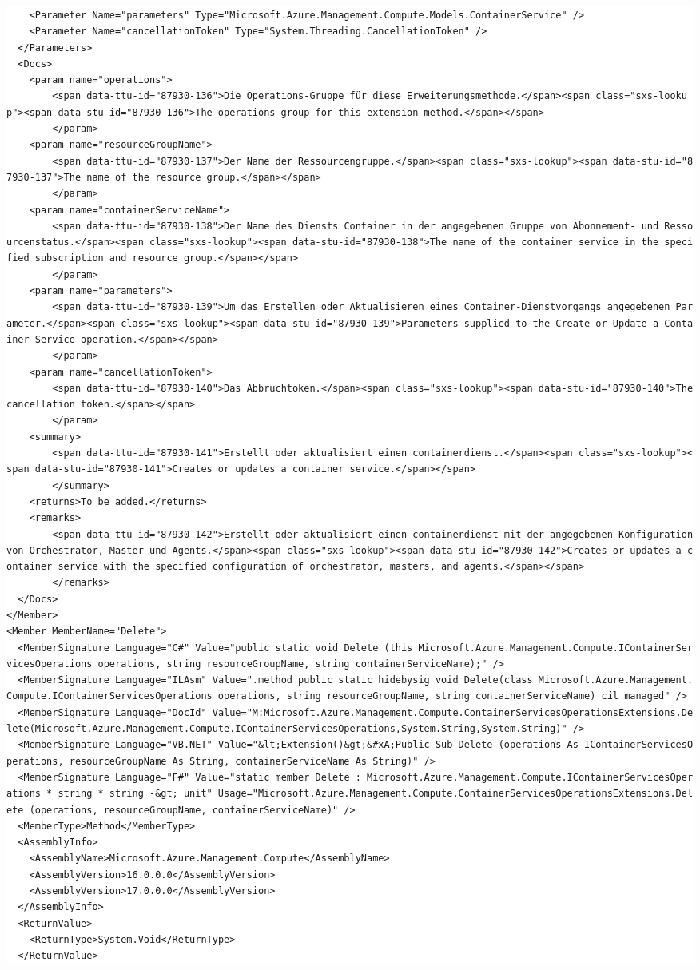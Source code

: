         <Parameter Name="parameters" Type="Microsoft.Azure.Management.Compute.Models.ContainerService" />
        <Parameter Name="cancellationToken" Type="System.Threading.CancellationToken" />
      </Parameters>
      <Docs>
        <param name="operations">
            <span data-ttu-id="87930-136">Die Operations-Gruppe für diese Erweiterungsmethode.</span><span class="sxs-lookup"><span data-stu-id="87930-136">The operations group for this extension method.</span></span>
            </param>
        <param name="resourceGroupName">
            <span data-ttu-id="87930-137">Der Name der Ressourcengruppe.</span><span class="sxs-lookup"><span data-stu-id="87930-137">The name of the resource group.</span></span>
            </param>
        <param name="containerServiceName">
            <span data-ttu-id="87930-138">Der Name des Diensts Container in der angegebenen Gruppe von Abonnement- und Ressourcenstatus.</span><span class="sxs-lookup"><span data-stu-id="87930-138">The name of the container service in the specified subscription and resource group.</span></span>
            </param>
        <param name="parameters">
            <span data-ttu-id="87930-139">Um das Erstellen oder Aktualisieren eines Container-Dienstvorgangs angegebenen Parameter.</span><span class="sxs-lookup"><span data-stu-id="87930-139">Parameters supplied to the Create or Update a Container Service operation.</span></span>
            </param>
        <param name="cancellationToken">
            <span data-ttu-id="87930-140">Das Abbruchtoken.</span><span class="sxs-lookup"><span data-stu-id="87930-140">The cancellation token.</span></span>
            </param>
        <summary>
            <span data-ttu-id="87930-141">Erstellt oder aktualisiert einen containerdienst.</span><span class="sxs-lookup"><span data-stu-id="87930-141">Creates or updates a container service.</span></span>
            </summary>
        <returns>To be added.</returns>
        <remarks>
            <span data-ttu-id="87930-142">Erstellt oder aktualisiert einen containerdienst mit der angegebenen Konfiguration von Orchestrator, Master und Agents.</span><span class="sxs-lookup"><span data-stu-id="87930-142">Creates or updates a container service with the specified configuration of orchestrator, masters, and agents.</span></span>
            </remarks>
      </Docs>
    </Member>
    <Member MemberName="Delete">
      <MemberSignature Language="C#" Value="public static void Delete (this Microsoft.Azure.Management.Compute.IContainerServicesOperations operations, string resourceGroupName, string containerServiceName);" />
      <MemberSignature Language="ILAsm" Value=".method public static hidebysig void Delete(class Microsoft.Azure.Management.Compute.IContainerServicesOperations operations, string resourceGroupName, string containerServiceName) cil managed" />
      <MemberSignature Language="DocId" Value="M:Microsoft.Azure.Management.Compute.ContainerServicesOperationsExtensions.Delete(Microsoft.Azure.Management.Compute.IContainerServicesOperations,System.String,System.String)" />
      <MemberSignature Language="VB.NET" Value="&lt;Extension()&gt;&#xA;Public Sub Delete (operations As IContainerServicesOperations, resourceGroupName As String, containerServiceName As String)" />
      <MemberSignature Language="F#" Value="static member Delete : Microsoft.Azure.Management.Compute.IContainerServicesOperations * string * string -&gt; unit" Usage="Microsoft.Azure.Management.Compute.ContainerServicesOperationsExtensions.Delete (operations, resourceGroupName, containerServiceName)" />
      <MemberType>Method</MemberType>
      <AssemblyInfo>
        <AssemblyName>Microsoft.Azure.Management.Compute</AssemblyName>
        <AssemblyVersion>16.0.0.0</AssemblyVersion>
        <AssemblyVersion>17.0.0.0</AssemblyVersion>
      </AssemblyInfo>
      <ReturnValue>
        <ReturnType>System.Void</ReturnType>
      </ReturnValue>